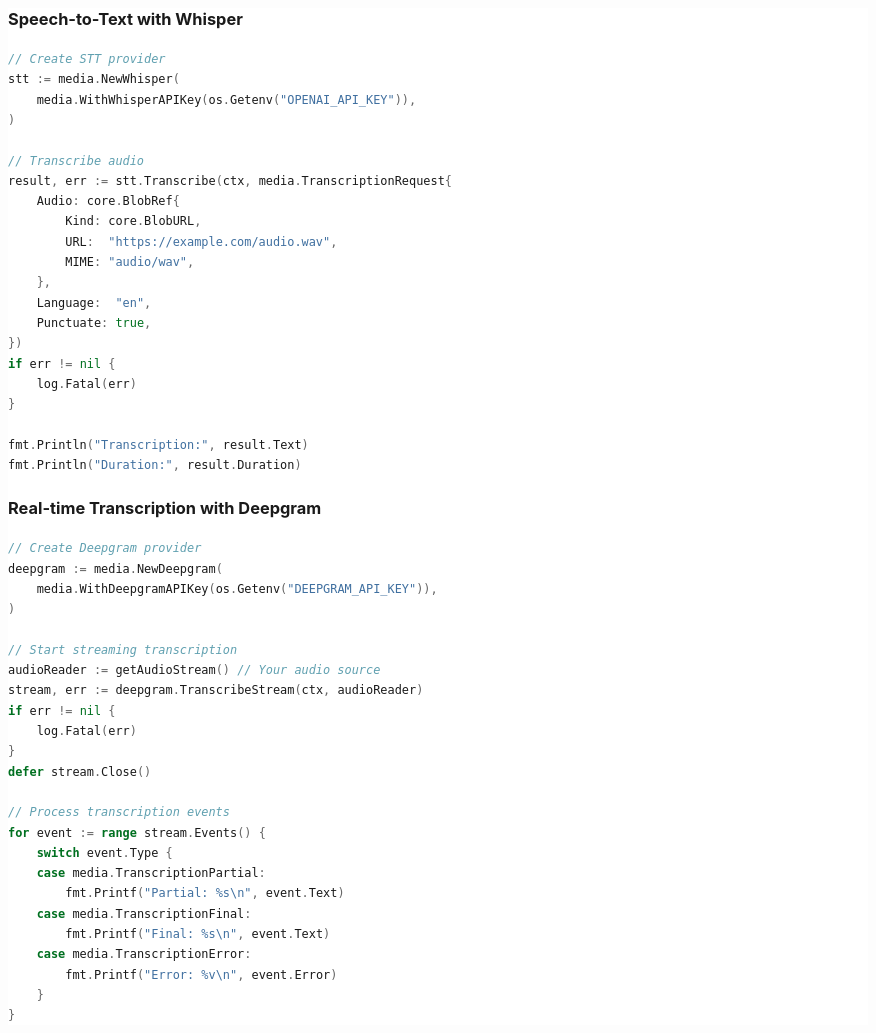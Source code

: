 ### Speech-to-Text with Whisper

```go
// Create STT provider
stt := media.NewWhisper(
    media.WithWhisperAPIKey(os.Getenv("OPENAI_API_KEY")),
)

// Transcribe audio
result, err := stt.Transcribe(ctx, media.TranscriptionRequest{
    Audio: core.BlobRef{
        Kind: core.BlobURL,
        URL:  "https://example.com/audio.wav",
        MIME: "audio/wav",
    },
    Language:  "en",
    Punctuate: true,
})
if err != nil {
    log.Fatal(err)
}

fmt.Println("Transcription:", result.Text)
fmt.Println("Duration:", result.Duration)
```

### Real-time Transcription with Deepgram

```go
// Create Deepgram provider
deepgram := media.NewDeepgram(
    media.WithDeepgramAPIKey(os.Getenv("DEEPGRAM_API_KEY")),
)

// Start streaming transcription
audioReader := getAudioStream() // Your audio source
stream, err := deepgram.TranscribeStream(ctx, audioReader)
if err != nil {
    log.Fatal(err)
}
defer stream.Close()

// Process transcription events
for event := range stream.Events() {
    switch event.Type {
    case media.TranscriptionPartial:
        fmt.Printf("Partial: %s\n", event.Text)
    case media.TranscriptionFinal:
        fmt.Printf("Final: %s\n", event.Text)
    case media.TranscriptionError:
        fmt.Printf("Error: %v\n", event.Error)
    }
}
```
